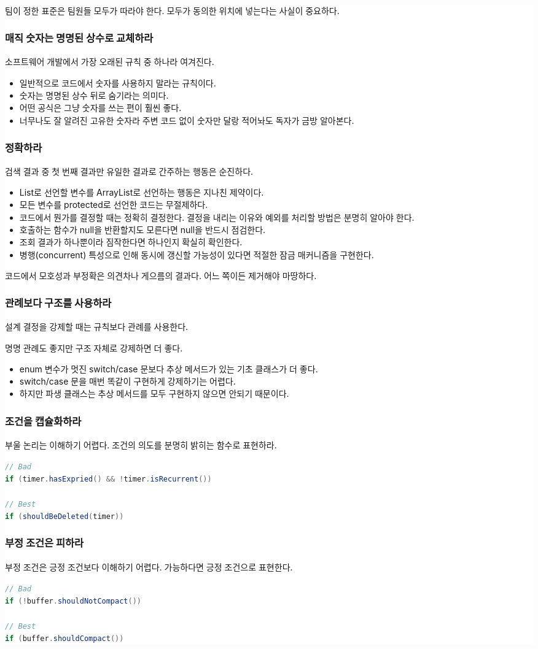 팀이 정한 표준은 팀원들 모두가 따라야 한다. 모두가 동의한 위치에 넣는다는 사실이 중요하다.

### 매직 숫자는 명명된 상수로 교체하라

소프트웨어 개발에서 가장 오래된 규칙 중 하나라 여겨진다.

- 일반적으로 코드에서 숫자를 사용하지 말라는 규칙이다.
- 숫자는 명명된 상수 뒤로 숨기라는 의미다.
- 어떤 공식은 그냥 숫자를 쓰는 편이 훨씬 좋다.
- 너무나도 잘 알려진 고유한 숫자라 주변 코드 없이 숫자만 달랑 적어놔도 독자가 금방 알아본다.

### 정확하라

검색 결과 중 첫 번째 결과만 유일한 결과로 간주하는 행동은 순진하다.

- List로 선언할 변수를 ArrayList로 선언하는 행동은 지나친 제약이다.
- 모든 변수를 protected로 선언한 코드는 무절제하다.
- 코드에서 뭔가를 결정할 때는 정확히 결정한다. 결정을 내리는 이유와 예외를 처리할 방법은 분명히 알아야 한다.
- 호출하는 함수가 null을 반환할지도 모른다면 null을 반드시 점검한다.
- 조회 결과가 하나뿐이라 짐작한다면 하나인지 확실히 확인한다.
- 병행(concurrent) 특성으로 인해 동시에 갱신할 가능성이 있다면 적절한 잠금 매커니즘을 구현한다.

코드에서 모호성과 부정확은 의견차나 게으름의 결과다. 어느 쪽이든 제거해야 마땅하다.

### 관례보다 구조를 사용하라

설계 결정을 강제할 때는 규칙보다 관례를 사용한다.

명명 관례도 좋지만 구조 자체로 강제하면 더 좋다.

- enum 변수가 멋진 switch/case 문보다 추상 메서드가 있는 기초 클래스가 더 좋다.
- switch/case 문을 매번 똑같이 구현하게 강제하기는 어렵다.
- 하지만 파생 클래스는 추상 메서드를 모두 구현하지 않으면 안되기 때문이다.

### 조건을 캡슐화하라

부울 논리는 이해하기 어렵다. 조건의 의도를 분명히 밝히는 함수로 표현하라.

```java
// Bad
if (timer.hasExpried() && !timer.isRecurrent())
  
// Best
if (shouldBeDeleted(timer))
```

### 부정 조건은 피하라

부정 조건은 긍정 조건보다 이해하기 어렵다. 가능하다면 긍정 조건으로 표현한다.

```java
// Bad
if (!buffer.shouldNotCompact())

// Best
if (buffer.shouldCompact())
```
